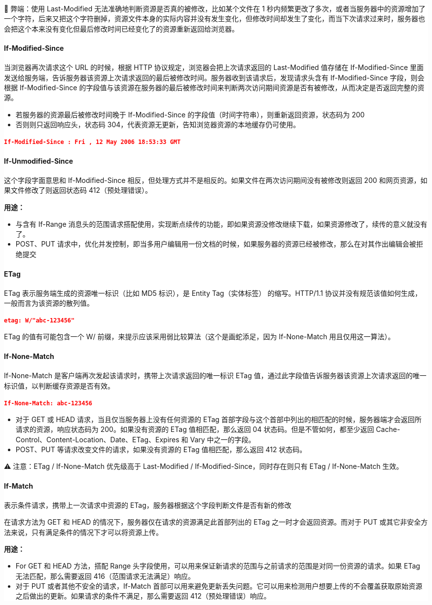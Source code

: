 🔴 弊端：使用 Last-Modified 无法准确地判断资源是否真的被修改，比如某个文件在 1 秒内频繁更改了多次，或者当服务器中的资源增加了一个字符，后来又把这个字符删掉，资源文件本身的实际内容并没有发生变化，但修改时间却发生了变化，而当下次请求过来时，服务器也会把这个本来没有变化但最后修改时间已经变化了的资源重新返回给浏览器。

#### If-Modified-Since

当浏览器再次请求这个 URL 的时候，根据 HTTP 协议规定，浏览器会把上次请求返回的 Last-Modified 值存储在 If-Modified-Since 里面发送给服务端，告诉服务器该资源上次请求返回的最后被修改时间。服务器收到该请求后，发现请求头含有 If-Modified-Since 字段，则会根据 If-Modified-Since 的字段值与该资源在服务器的最后被修改时间来判断两次访问期间资源是否有被修改，从而决定是否返回完整的资源。

- 若服务器的资源最后被修改时间晚于 If-Modified-Since 的字段值（时间字符串），则重新返回资源，状态码为 200
- 否则则只返回响应头，状态码 304，代表资源无更新，告知浏览器资源的本地缓存仍可使用。

```json
If-Modified-Since : Fri , 12 May 2006 18:53:33 GMT
```

#### If-Unmodified-Since

这个字段字面意思和 If-Modified-Since 相反，但处理方式并不是相反的。如果文件在两次访问期间没有被修改则返回 200 和网页资源，如果文件修改了则返回状态码 412（预处理错误）。

**用途：**

- 与含有 If-Range 消息头的范围请求搭配使用，实现断点续传的功能，即如果资源没修改继续下载，如果资源修改了，续传的意义就没有了。
- POST、PUT 请求中，优化并发控制，即当多用户编辑用一份文档的时候，如果服务器的资源已经被修改，那么在对其作出编辑会被拒绝提交

#### ETag

ETag 表示服务端生成的资源唯一标识（比如 MD5 标识），是 Entity Tag（实体标签） 的缩写。HTTP/1.1 协议并没有规范该值如何生成，一般而言为该资源的散列值。

```json
etag: W/"abc-123456"
```

ETag 的值有可能包含一个 W/ 前缀，来提示应该采用弱比较算法（这个是画蛇添足，因为 If-None-Match 用且仅用这一算法）。

#### If-None-Match

If-None-Match 是客户端再次发起该请求时，携带上次请求返回的唯一标识 ETag 值，通过此字段值告诉服务器该资源上次请求返回的唯一标识值，以判断缓存资源是否有效。

```json
If-None-Match: abc-123456
```

- 对于 GET 或 HEAD 请求，当且仅当服务器上没有任何资源的 ETag 首部字段与这个首部中列出的相匹配的时候，服务器端才会返回所请求的资源，响应状态码为 200。如果没有资源的 ETag 值相匹配，那么返回 04 状态码。但是不管如何，都至少返回 Cache-Control、Content-Location、Date、ETag、Expires 和 Vary 中之一的字段。
- POST、PUT 等请求改变文件的请求，如果没有资源的 ETag 值相匹配，那么返回 412 状态码。

⚠️ 注意：ETag / If-None-Match 优先级高于 Last-Modified / If-Modified-Since，同时存在则只有 ETag / If-None-Match 生效。

#### If-Match

表示条件请求，携带上一次请求中资源的 ETag，服务器根据这个字段判断文件是否有新的修改

在请求方法为 GET 和 HEAD 的情况下，服务器仅在请求的资源满足此首部列出的 ETag 之一时才会返回资源。而对于 PUT 或其它非安全方法来说，只有满足条件的情况下才可以将资源上传。

**用途：**

- For GET 和 HEAD 方法，搭配 Range 头字段使用，可以用来保证新请求的范围与之前请求的范围是对同一份资源的请求。如果 ETag 无法匹配，那么需要返回 416（范围请求无法满足）响应。
- 对于 PUT 或者其他不安全的请求，If-Match 首部可以用来避免更新丢失问题。它可以用来检测用户想要上传的不会覆盖获取原始资源之后做出的更新。如果请求的条件不满足，那么需要返回 412（预处理错误）响应。
